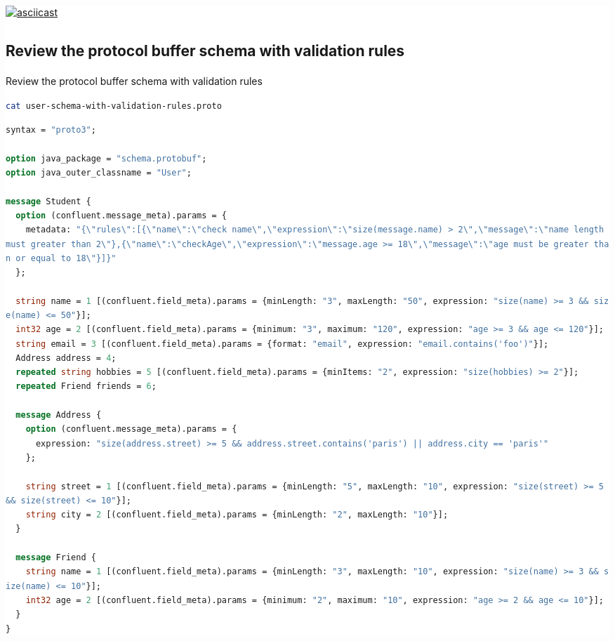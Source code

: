 [![asciicast](https://asciinema.org/a/97diY9tX0MLdr0MWDfAImV6il.svg)](https://asciinema.org/a/97diY9tX0MLdr0MWDfAImV6il)

</TabItem>
</Tabs>

## Review the protocol buffer schema with validation rules

Review the protocol buffer schema with validation rules

<Tabs>
<TabItem value="Command">

```sh
cat user-schema-with-validation-rules.proto
```

</TabItem>
<TabItem value="File Content">

```proto
syntax = "proto3";

option java_package = "schema.protobuf";
option java_outer_classname = "User";

message Student {
  option (confluent.message_meta).params = {
    metadata: "{\"rules\":[{\"name\":\"check name\",\"expression\":\"size(message.name) > 2\",\"message\":\"name length must greater than 2\"},{\"name\":\"checkAge\",\"expression\":\"message.age >= 18\",\"message\":\"age must be greater than or equal to 18\"}]}"
  };

  string name = 1 [(confluent.field_meta).params = {minLength: "3", maxLength: "50", expression: "size(name) >= 3 && size(name) <= 50"}];
  int32 age = 2 [(confluent.field_meta).params = {minimum: "3", maximum: "120", expression: "age >= 3 && age <= 120"}];
  string email = 3 [(confluent.field_meta).params = {format: "email", expression: "email.contains('foo')"}];
  Address address = 4;
  repeated string hobbies = 5 [(confluent.field_meta).params = {minItems: "2", expression: "size(hobbies) >= 2"}];
  repeated Friend friends = 6;

  message Address {
    option (confluent.message_meta).params = {
      expression: "size(address.street) >= 5 && address.street.contains('paris') || address.city == 'paris'"
    };

    string street = 1 [(confluent.field_meta).params = {minLength: "5", maxLength: "10", expression: "size(street) >= 5 && size(street) <= 10"}];
    string city = 2 [(confluent.field_meta).params = {minLength: "2", maxLength: "10"}];
  }

  message Friend {
    string name = 1 [(confluent.field_meta).params = {minLength: "3", maxLength: "10", expression: "size(name) >= 3 && size(name) <= 10"}];
    int32 age = 2 [(confluent.field_meta).params = {minimum: "2", maximum: "10", expression: "age >= 2 && age <= 10"}];
  }
}
```
</TabItem>
</Tabs>
